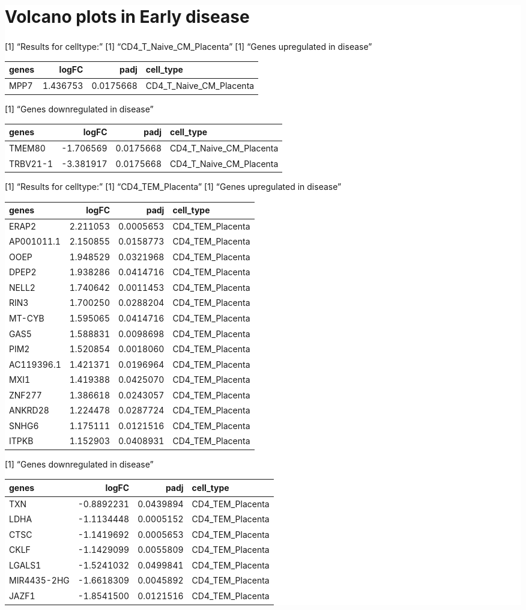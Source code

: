 # Volcano plots in Early disease

\[1\] “Results for celltype:” \[1\] “CD4\_T\_Naive\_CM\_Placenta” \[1\]
“Genes upregulated in disease”

| genes |    logFC |      padj | cell\_type                  |
|:------|---------:|----------:|:----------------------------|
| MPP7  | 1.436753 | 0.0175668 | CD4\_T\_Naive\_CM\_Placenta |

\[1\] “Genes downregulated in disease”

| genes    |     logFC |      padj | cell\_type                  |
|:---------|----------:|----------:|:----------------------------|
| TMEM80   | -1.706569 | 0.0175668 | CD4\_T\_Naive\_CM\_Placenta |
| TRBV21-1 | -3.381917 | 0.0175668 | CD4\_T\_Naive\_CM\_Placenta |

\[1\] “Results for celltype:” \[1\] “CD4\_TEM\_Placenta” \[1\] “Genes
upregulated in disease”

| genes      |    logFC |      padj | cell\_type         |
|:-----------|---------:|----------:|:-------------------|
| ERAP2      | 2.211053 | 0.0005653 | CD4\_TEM\_Placenta |
| AP001011.1 | 2.150855 | 0.0158773 | CD4\_TEM\_Placenta |
| OOEP       | 1.948529 | 0.0321968 | CD4\_TEM\_Placenta |
| DPEP2      | 1.938286 | 0.0414716 | CD4\_TEM\_Placenta |
| NELL2      | 1.740642 | 0.0011453 | CD4\_TEM\_Placenta |
| RIN3       | 1.700250 | 0.0288204 | CD4\_TEM\_Placenta |
| MT-CYB     | 1.595065 | 0.0414716 | CD4\_TEM\_Placenta |
| GAS5       | 1.588831 | 0.0098698 | CD4\_TEM\_Placenta |
| PIM2       | 1.520854 | 0.0018060 | CD4\_TEM\_Placenta |
| AC119396.1 | 1.421371 | 0.0196964 | CD4\_TEM\_Placenta |
| MXI1       | 1.419388 | 0.0425070 | CD4\_TEM\_Placenta |
| ZNF277     | 1.386618 | 0.0243057 | CD4\_TEM\_Placenta |
| ANKRD28    | 1.224478 | 0.0287724 | CD4\_TEM\_Placenta |
| SNHG6      | 1.175111 | 0.0121516 | CD4\_TEM\_Placenta |
| ITPKB      | 1.152903 | 0.0408931 | CD4\_TEM\_Placenta |

\[1\] “Genes downregulated in disease”

| genes       |      logFC |      padj | cell\_type         |
|:------------|-----------:|----------:|:-------------------|
| TXN         | -0.8892231 | 0.0439894 | CD4\_TEM\_Placenta |
| LDHA        | -1.1134448 | 0.0005152 | CD4\_TEM\_Placenta |
| CTSC        | -1.1419692 | 0.0005653 | CD4\_TEM\_Placenta |
| CKLF        | -1.1429099 | 0.0055809 | CD4\_TEM\_Placenta |
| LGALS1      | -1.5241032 | 0.0499841 | CD4\_TEM\_Placenta |
| MIR4435-2HG | -1.6618309 | 0.0045892 | CD4\_TEM\_Placenta |
| JAZF1       | -1.8541500 | 0.0121516 | CD4\_TEM\_Placenta |